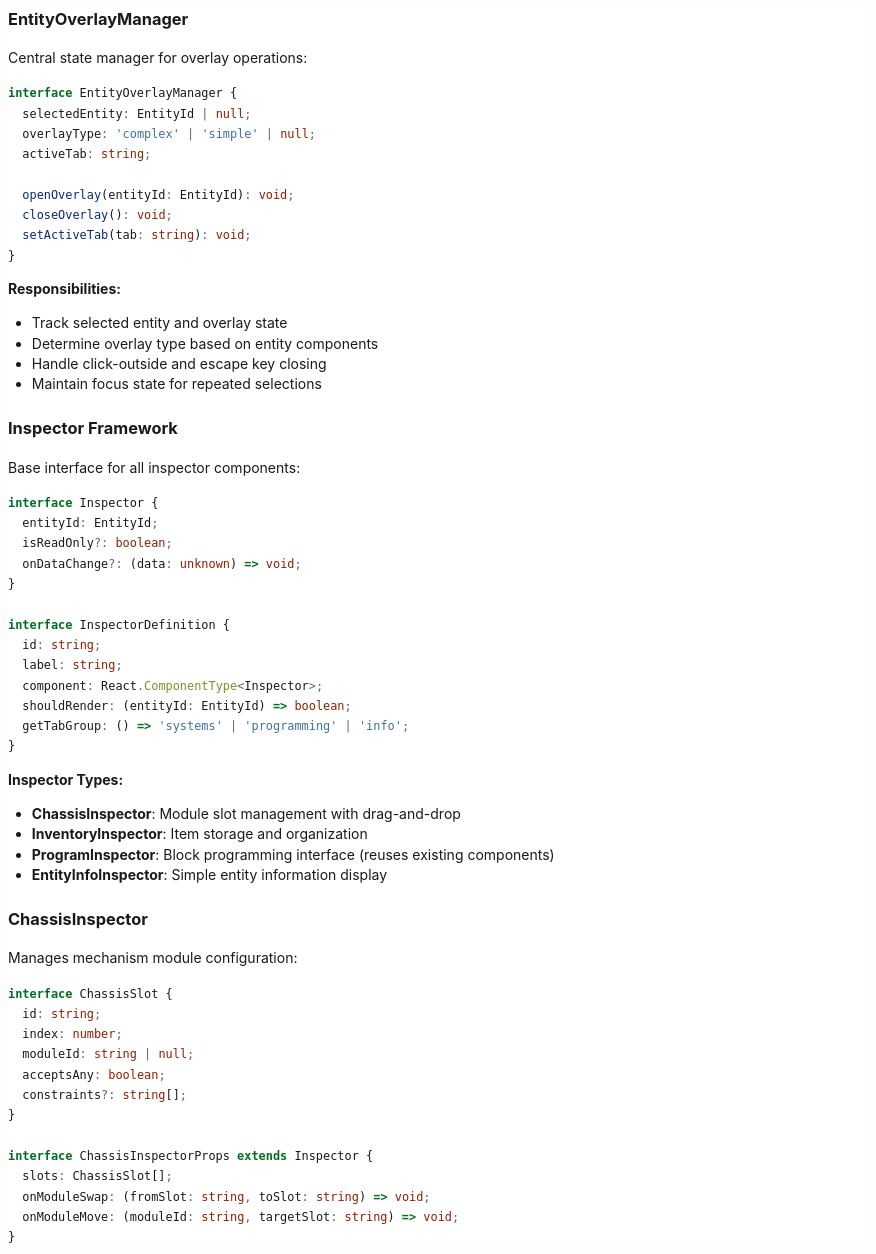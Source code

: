 ### EntityOverlayManager

Central state manager for overlay operations:

```typescript
interface EntityOverlayManager {
  selectedEntity: EntityId | null;
  overlayType: 'complex' | 'simple' | null;
  activeTab: string;
  
  openOverlay(entityId: EntityId): void;
  closeOverlay(): void;
  setActiveTab(tab: string): void;
}
```

**Responsibilities:**
- Track selected entity and overlay state
- Determine overlay type based on entity components
- Handle click-outside and escape key closing
- Maintain focus state for repeated selections

### Inspector Framework

Base interface for all inspector components:

```typescript
interface Inspector {
  entityId: EntityId;
  isReadOnly?: boolean;
  onDataChange?: (data: unknown) => void;
}

interface InspectorDefinition {
  id: string;
  label: string;
  component: React.ComponentType<Inspector>;
  shouldRender: (entityId: EntityId) => boolean;
  getTabGroup: () => 'systems' | 'programming' | 'info';
}
```

**Inspector Types:**
- **ChassisInspector**: Module slot management with drag-and-drop
- **InventoryInspector**: Item storage and organization
- **ProgramInspector**: Block programming interface (reuses existing components)
- **EntityInfoInspector**: Simple entity information display

### ChassisInspector

Manages mechanism module configuration:

```typescript
interface ChassisSlot {
  id: string;
  index: number;
  moduleId: string | null;
  acceptsAny: boolean;
  constraints?: string[];
}

interface ChassisInspectorProps extends Inspector {
  slots: ChassisSlot[];
  onModuleSwap: (fromSlot: string, toSlot: string) => void;
  onModuleMove: (moduleId: string, targetSlot: string) => void;
}
```
